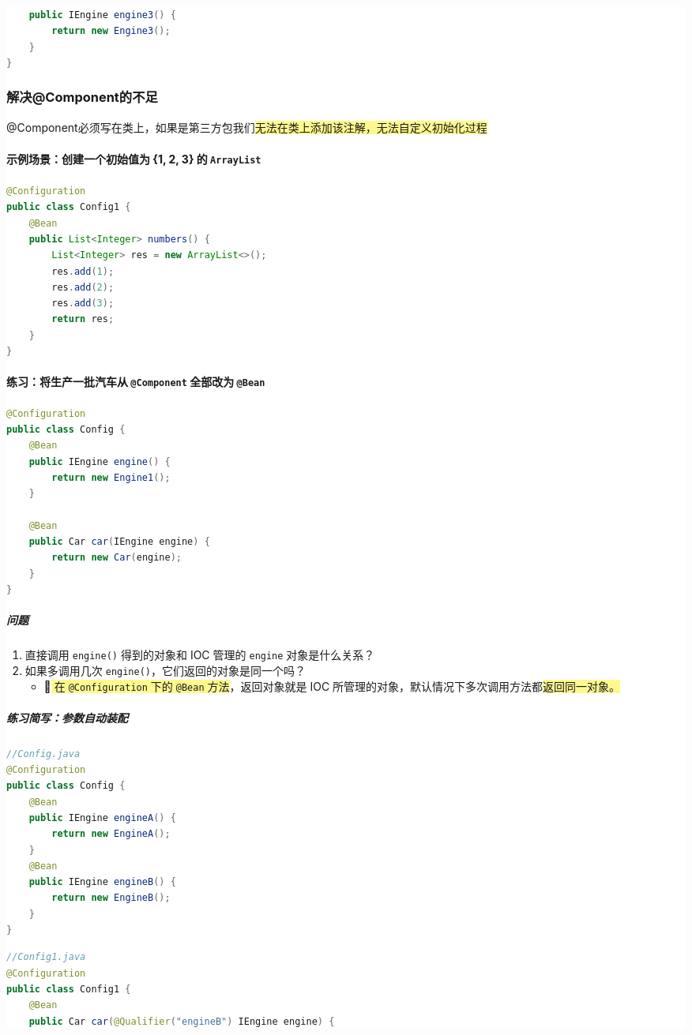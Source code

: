 ```java
	public IEngine engine3() {
		return new Engine3();
	}
}
```

### 解决@Component的不足
@Component必须写在类上，如果是第三方包我们<span style="background:#fff88f">无法在类上添加该注解，无法自定义初始化过程</span>
#### 示例场景：创建一个初始值为 {1, 2, 3} 的 `ArrayList`
```java
@Configuration
public class Config1 {
    @Bean
    public List<Integer> numbers() {
        List<Integer> res = new ArrayList<>();
        res.add(1);
        res.add(2);
        res.add(3);
        return res;
    }
}
```
####  练习：将生产一批汽车从 `@Component` 全部改为 `@Bean`
```java
@Configuration
public class Config {
    @Bean
    public IEngine engine() {
        return new Engine1();
    }

    @Bean
    public Car car(IEngine engine) {
        return new Car(engine);
    }
}
```
##### 问题
1. 直接调用 `engine()` 得到的对象和 IOC 管理的 `engine` 对象是什么关系？
2. 如果多调用几次 `engine()`，它们返回的对象是同一个吗？
	* 🌟<span style="background:#fff88f"> 在 `@Configuration` 下的 `@Bean` 方法</span>，返回对象就是 IOC 所管理的对象，默认情况下多次调用方法都<span style="background:#fff88f">返回同一对象。</span>
##### 练习简写：参数自动装配
```java
//Config.java
@Configuration  
public class Config {  
    @Bean  
    public IEngine engineA() {  
        return new EngineA();  
    }  
    @Bean  
    public IEngine engineB() {  
        return new EngineB();  
    }  
}
```
```java
//Config1.java
@Configuration  
public class Config1 {  
    @Bean  
    public Car car(@Qualifier("engineB") IEngine engine) {  
```